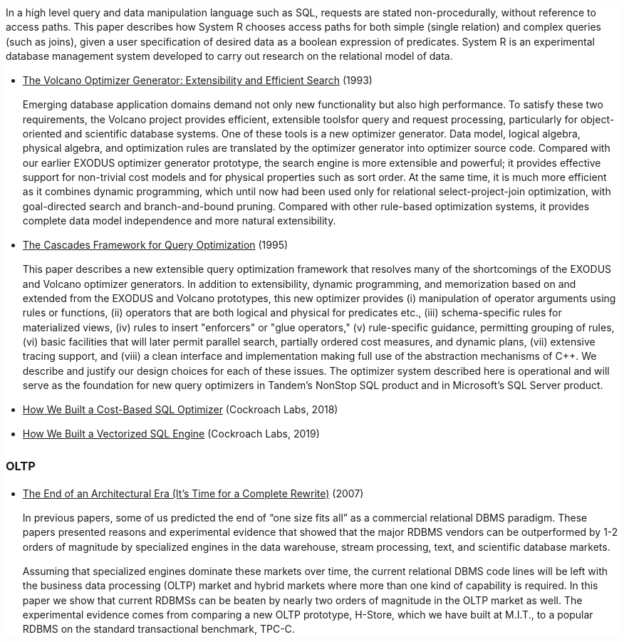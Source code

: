   In a high level query and data manipulation language such as SQL, requests are stated non-procedurally, without reference to access paths. This paper describes how System R chooses access paths for both simple (single relation) and complex queries (such as joins), given a user specification of desired data as a boolean expression of predicates. System R is an experimental database management system developed to carry out research on the relational model of data.

- [The Volcano Optimizer Generator: Extensibility and Efficient Search](papers/volcano.pdf) (1993)

  Emerging database application domains demand not only new functionality but also high performance. To satisfy these two requirements, the Volcano project provides efficient, extensible toolsfor query and request processing, particularly for object-oriented and scientific database systems. One of these tools is a new optimizer generator. Data model, logical algebra, physical algebra, and optimization rules are translated by the optimizer generator into optimizer source code. Compared with our earlier EXODUS optimizer generator prototype, the search engine is more extensible and powerful; it provides effective support for non-trivial cost models and for physical properties such as sort order. At the same time, it is much more efficient as it combines dynamic programming, which until now had been used only for relational select-project-join optimization, with goal-directed search and branch-and-bound pruning. Compared with other rule-based optimization systems, it provides complete data model independence and more natural extensibility.

- [The Cascades Framework for Query Optimization](papers/cascades.pdf) (1995)

  This paper describes a new extensible query optimization framework that resolves many of the shortcomings of the EXODUS and Volcano optimizer generators. In addition to extensibility, dynamic programming, and memorization based on and extended from the EXODUS and Volcano prototypes, this new optimizer provides (i) manipulation of operator arguments using rules or functions, (ii) operators that are both logical and physical for predicates etc., (iii) schema-specific rules for materialized views, (iv) rules to insert "enforcers" or "glue operators," (v) rule-specific guidance, permitting grouping of rules, (vi) basic facilities that will later permit parallel search, partially ordered cost measures, and dynamic plans, (vii) extensive tracing support, and (viii) a clean interface and implementation making full use of the abstraction mechanisms of C++. We describe and justify our design choices for each of these issues. The optimizer system described here is operational and will serve as the foundation for new query optimizers in Tandem’s NonStop SQL product and in Microsoft’s SQL Server product.

- [How We Built a Cost-Based SQL Optimizer](https://www.cockroachlabs.com/blog/building-cost-based-sql-optimizer/) (Cockroach Labs, 2018)
- [How We Built a Vectorized SQL Engine](https://www.cockroachlabs.com/blog/how-we-built-a-vectorized-sql-engine/) (Cockroach Labs, 2019)

### OLTP

- [The End of an Architectural Era (It’s Time for a Complete Rewrite)](papers/hstore.pdf) (2007)

  In previous papers, some of us predicted the end of “one size fits all” as a commercial relational DBMS paradigm. These papers presented reasons and experimental evidence that showed that the major RDBMS vendors can be outperformed by 1-2 orders of magnitude by specialized engines in the data warehouse, stream processing, text, and scientific database markets.

  Assuming that specialized engines dominate these markets over time, the current relational DBMS code lines will be left with the business data processing (OLTP) market and hybrid markets where more than one kind of capability is required. In this paper we show that current RDBMSs can be beaten by nearly two orders of magnitude in the OLTP market as well. The experimental evidence comes from comparing a new OLTP prototype, H-Store, which we have built at M.I.T., to a popular RDBMS on the standard transactional benchmark, TPC-C.

